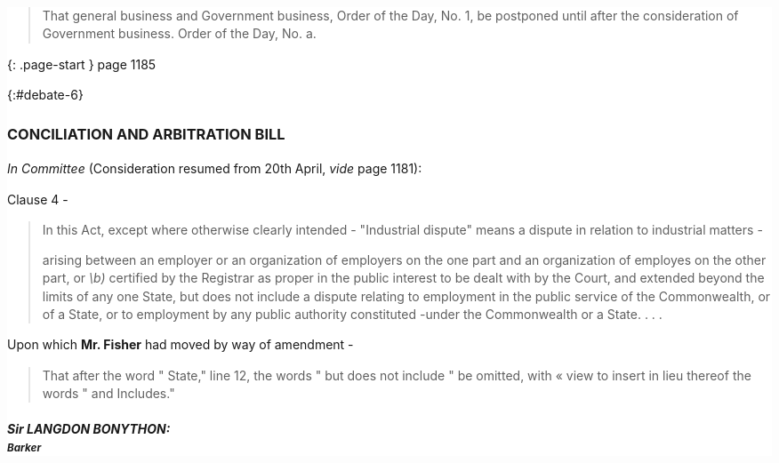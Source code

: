  >That general business and Government business, Order of the Day, No. 1, be postponed until after the consideration of Government business. Order of the Day, No. a. 

{: .page-start }
page 1185

{:#debate-6}
### CONCILIATION AND ARBITRATION BILL


 *In Committee* (Consideration resumed from 20th April,  *vide*  page 1181): 

Clause  4 - 

  >In this Act, except where otherwise clearly intended - "Industrial dispute" means a dispute in relation to industrial matters - 
  >
  >arising between an employer or an organization of employers on the one part and an organization of employes on the other part, or  *\b)*  certified by the Registrar as proper in the public interest to be dealt with by the Court, and extended beyond the limits of any one State, but does not include a dispute relating to employment in the public service of the Commonwealth, or of a State, or to employment by any public authority constituted -under the Commonwealth or a State. . . . 

Upon which  **Mr. Fisher**  had moved by way of amendment - 

  >That after the word " State," line 12, the words " but does not include " be omitted, with « view to insert in lieu thereof the words " and Includes." 

##### Sir LANGDON BONYTHON:<br><small class="text-muted">Barker</small>
